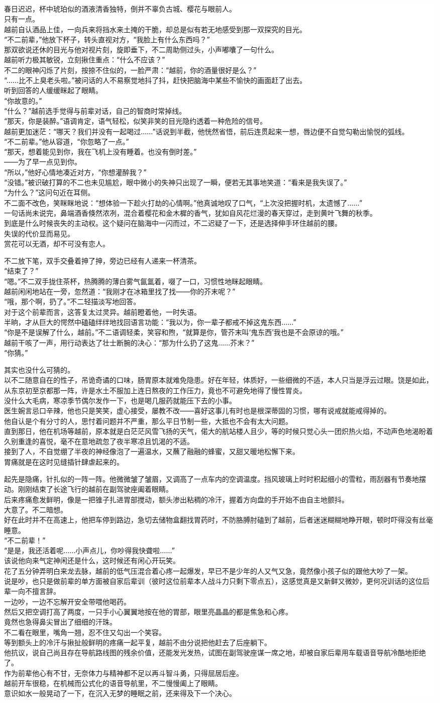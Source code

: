春日迟迟，杯中琥珀似的酒液清香独特，倒并不辜负古城、樱花与眼前人。  
只有一点。  
越前自认酒品上佳，一向兵来将挡水来土掩的干脆，却总是似有若无地感受到那一双探究的目光。  
“不二前辈，”他放下杯子，转头直视对方，“我脸上有什么东西吗？”  
那双欲说还休的目光与他对视片刻，旋即垂下，不二周助侧过头，小声嘟囔了一句什么。  
越前听力极其敏锐，立刻揪住重点：“什么不应该？”  
不二的眼神闪烁了片刻，按捺不住似的，一脸严肃：“越前，你的酒量很好是么？”  
“……比不上臭老头啦。”被问话的人不易察觉地抖了抖，赶快把脑海中某些不愉快的画面赶了出去。  
听到回答的人缓缓眯起了眼睛。  
“你故意的。”  
“什么？”越前选手觉得与前辈对话，自己的智商时常掉线。  
“那天，你是装醉。”语调肯定，语气轻松，似笑非笑的目光隐约透着一种危险的信号。  
越前更加迷茫：“哪天？我们并没有一起喝过……”话说到半截，他恍然省悟，前后连贯起来一想，唇边便不自觉勾勒出愉悦的弧线。  
“不二前辈。”他从容道，“你忽略了一点。”  
“那天，想着能见到你，我在飞机上没有睡着。也没有倒时差。”  
——为了早一点见到你。  
“所以，”他好心情地凑近对方，“你想灌醉我？”  
“没错。”被识破打算的不二也未见尴尬，眼中微小的失神只出现了一瞬，便若无其事地笑道：“看来是我失误了。”  
“为什么？”这问句近在耳侧。  
不二面不改色，笑眯眯地说：“想体验一下趁火打劫的心情啊。”他真诚地叹了口气，“上次没把握时机，太遗憾了……”  
一句话尚未说完，鼻端酒香倏然浓冽，混合着樱花和金木樨的香气，犹如自风花烂漫的春天穿过，走到黄叶飞舞的秋季。  
到底是什么时候丧失的主动权。这个疑问在脑海中一闪而过，不二迟疑了一下，还是选择伸手环住越前的腰。  
失误的代价显而易见。  
赏花可以无酒，却不可没有恋人。  
  
不二放下笔，双手交叠着抻了抻，旁边已经有人递来一杯清茶。  
“结束了？”  
“嗯。”不二双手拢住茶杯，热腾腾的薄白雾气氤氲着，啜了一口，习惯性地眯起眼睛。  
越前闲闲地站在一旁，忽然道：“我刚才在冰箱里找了找——你的芥末呢？”  
“哦，那个啊，扔了。”不二轻描淡写地回答。  
对于这个前辈而言，这答复太过灵异。越前瞪着他，一时失语。  
半晌，才从巨大的愕然中磕磕绊绊地找回语言功能：“我以为，你一辈子都戒不掉这鬼东西……”  
“你是不是误解了什么，越前。”不二语调轻柔，笑容和煦，“就算是你，管芥末叫‘鬼东西’我也是不会原谅的哦。”  
越前干咳了一声，用行动表达了壮士断腕的决心：“那为什么扔了这鬼……芥末？”  
“你猜。”  
  
其实也没什么可猜的。  
以不二随意自在的性子，吊诡奇谲的口味，肠胃原本就难免隐患。好在年轻，体质好，一些细微的不适，本人只当是浮云过眼。饶是如此，从东京初至京都那一阵，许是水土不服加上连日熬夜的工作压力，竟也不可避免地得了慢性胃炎。  
没什么大毛病，寒凉季节偶尔发作一下，也是喝几服药就能压下去的小事。  
医生婉言忌口辛辣，他也只是笑笑，虚心接受，屡教不改——喜好这事儿有时也是根深蒂固的习惯，哪有说戒就能戒得掉的。  
他自认是个有分寸的人，思忖着问题并不严重，那么平日节制一些，大抵也不会有太大问题。  
直到那日，他在机场等越前，原本就是白茫茫风雪飞扬的天气，偌大的航站楼人且少，等的时候只觉心头一团炽热火焰，不动声色地渴盼着久别重逢的喜悦，毫不在意地疏忽了夜半寒凉且饥渴的不适。  
接到了人，不自觉绷了半夜的神经像泡了一遍温水，又蘸了融融的蜂蜜，又甜又暖地松懈下来。  
胃痛就是在这时见缝插针肆虐起来的。  
  
起先是隐痛，针扎似的一阵一阵。他微微皱了皱眉，又调高了一点车内的空调温度。挡风玻璃上时时积起细小的雪粒，雨刮器有节奏地摆动。刚刚结束了长途飞行的越前在副驾驶座阖着眼睛。  
后来疼痛愈发鲜明，像是一把锥子扎进胃部搅动，额头渗出粘稠的冷汗，握着方向盘的手开始不由自主地颤抖。  
大意了。不二暗想。  
好在此时并不在高速上，他把车停到路边，急切去储物盒翻找胃药时，不防胳膊肘磕到了越前，后者迷迷糊糊地睁开眼，顿时吓得没有丝毫睡意。  
“不二前辈！”  
“是是，我还活着呢……小声点儿，你吵得我快聋啦……”  
该说他向来气定神闲还是什么，这时候还有闲心开玩笑。  
花了五分钟弄明白来龙去脉，越前的低气压混合着心疼一起爆发，早已不是少年的人又气又急，竟然像小孩子似的跟他大吵了一架。  
说是吵，也只是做前辈的单方面被自家后辈训（彼时这位前辈本人战斗力只剩下零点五），这感觉真是又新鲜又微妙，更何况训话的这位后辈一向不擅言辞。  
一边吵，一边不忘解开安全带喂他喝药。  
然后又把空调打高了两度，一只手小心翼翼地按在他的胃部，眼里亮晶晶的都是焦急和心疼。  
竟然也急得鼻尖冒出了细细的汗珠。  
不二看在眼里，嘴角一翘，忍不住又勾出一个笑容。  
等到额头上的冷汗与揪扯般鲜明的疼痛一起平复，越前不由分说把他赶去了后座躺下。  
他抗议，说自己尚且存在导航路线图的残余价值，还能发光发热，试图在副驾驶座谋一席之地，却被自家后辈用车载语音导航冷酷地拒绝了。  
作为前辈他心有不甘，无奈体力与精神都不足以再斗智斗勇，只得屈居后座。  
越前开车很稳，在机械而公式化的语音导航里，不二慢慢阖上了眼睛。  
意识如水一般晃动了一下，在沉入无梦的睡眠之前，还来得及下一个决心。  
  